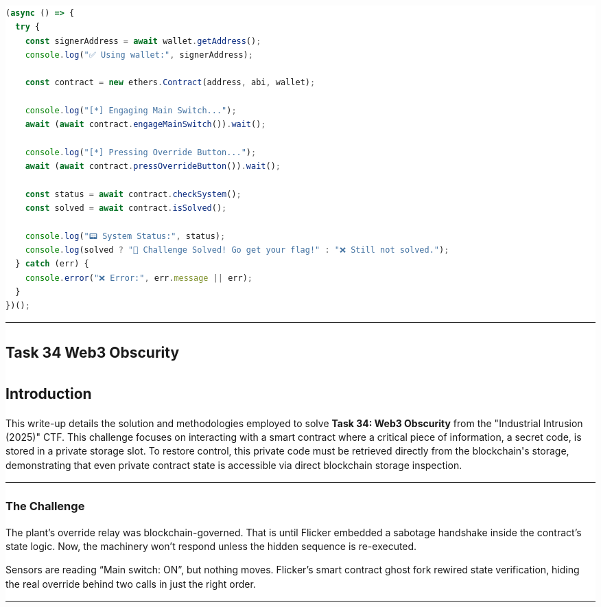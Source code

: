 ```javascript
(async () => {
  try {
    const signerAddress = await wallet.getAddress();
    console.log("✅ Using wallet:", signerAddress);

    const contract = new ethers.Contract(address, abi, wallet);

    console.log("[*] Engaging Main Switch...");
    await (await contract.engageMainSwitch()).wait();

    console.log("[*] Pressing Override Button...");
    await (await contract.pressOverrideButton()).wait();

    const status = await contract.checkSystem();
    const solved = await contract.isSolved();

    console.log("📟 System Status:", status);
    console.log(solved ? "🎉 Challenge Solved! Go get your flag!" : "❌ Still not solved.");
  } catch (err) {
    console.error("❌ Error:", err.message || err);
  }
})();

```
---


## Task 34 Web3 Obscurity

## Introduction

This write-up details the solution and methodologies employed to solve **Task 34: Web3 Obscurity**  from the "Industrial Intrusion (2025)" CTF. This challenge focuses on interacting with a smart contract where a critical piece of information, a secret code, is stored in a private storage slot. To restore control, this private code must be retrieved directly from the blockchain's storage, demonstrating that even private contract state is accessible via direct blockchain storage inspection.

---


### The Challenge

The plant’s override relay was blockchain-governed. That is until Flicker embedded a sabotage handshake inside the contract’s state logic. Now, the machinery won’t respond unless the hidden sequence is re-executed.

Sensors are reading “Main switch: ON”, but nothing moves. Flicker’s smart contract ghost fork rewired state verification, hiding the real override behind two calls in just the right order.

---

